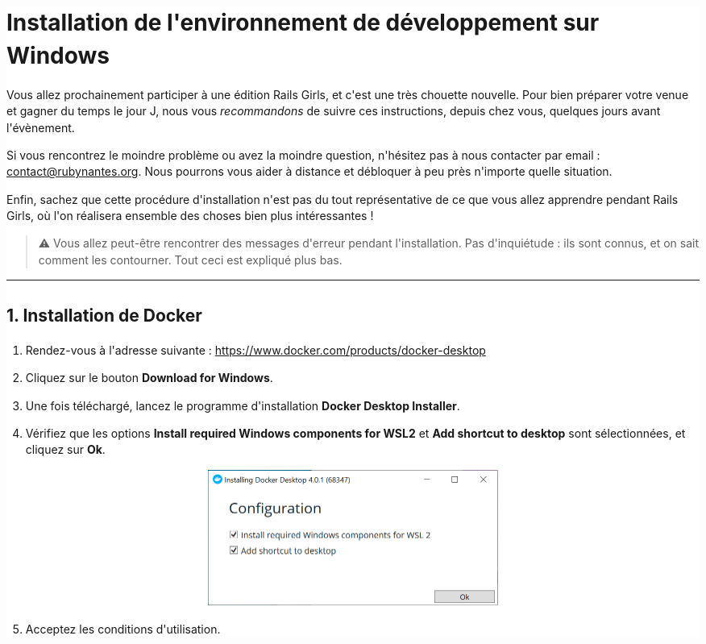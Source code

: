 # Installation de l'environnement de développement sur Windows

Vous allez prochainement participer à une édition Rails Girls, et c'est une très chouette nouvelle. Pour bien préparer votre venue et gagner du temps le jour J, nous vous *recommandons* de suivre ces instructions, depuis chez vous, quelques jours avant l'évènement.

Si vous rencontrez le moindre problème ou avez la moindre question, n'hésitez pas à nous contacter par email : contact@rubynantes.org. Nous pourrons vous aider à distance et débloquer à peu près n'importe quelle situation.

Enfin, sachez que cette procédure d'installation n'est pas du tout représentative de ce que vous allez apprendre pendant Rails Girls, où l'on réalisera ensemble des choses bien plus intéressantes !

> :warning: Vous allez peut-être rencontrer des messages d'erreur pendant l'installation. Pas d'inquiétude : ils sont connus, et on sait comment les contourner. Tout ceci est expliqué plus bas.

---

## 1. Installation de Docker

1. Rendez-vous à l'adresse suivante : https://www.docker.com/products/docker-desktop

2. Cliquez sur le bouton **Download for Windows**.

3. Une fois téléchargé, lancez le programme d'installation **Docker Desktop Installer**.

4. Vérifiez que les options **Install required Windows components for WSL2** et **Add shortcut to desktop** sont sélectionnées, et cliquez sur **Ok**.

<p align="center">
  <img src="assets/windows-docker-1.png" width="360" height="169">
</p>

5. Acceptez les conditions d'utilisation.

<p align="center">